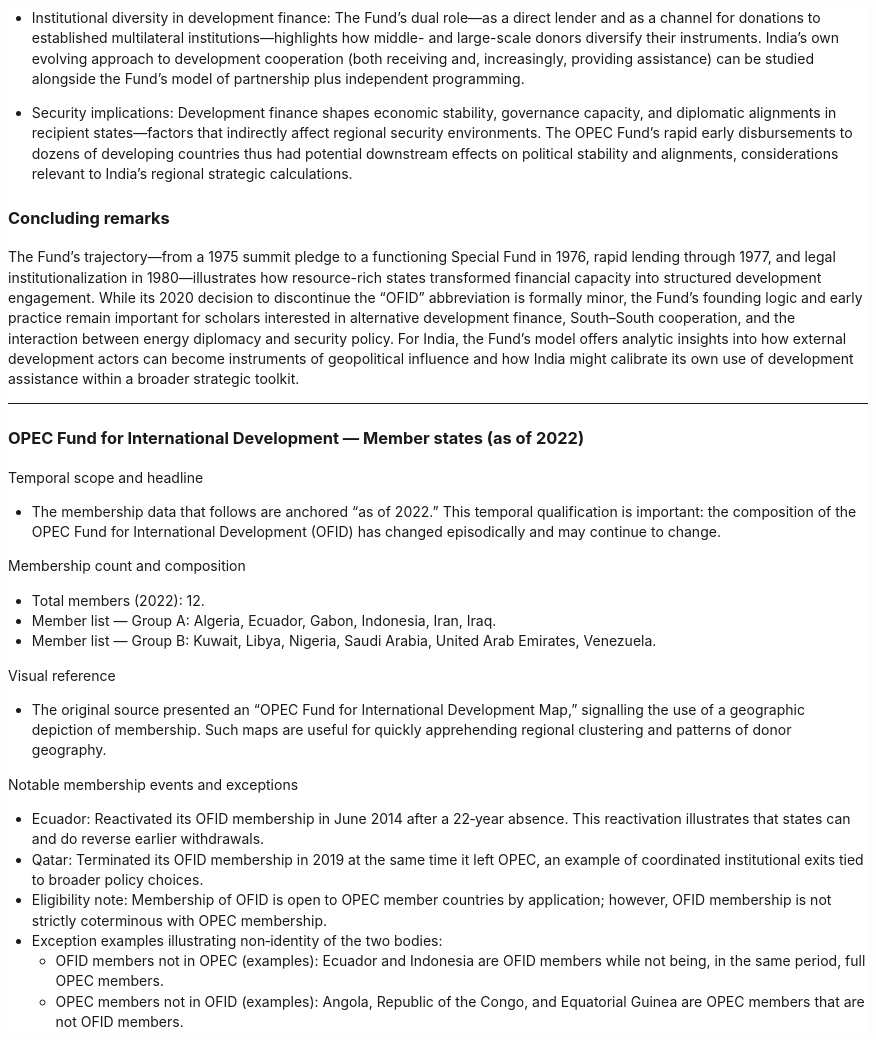 - Institutional diversity in development finance: The Fund’s dual role—as a direct lender and as a channel for donations to established multilateral institutions—highlights how middle- and large-scale donors diversify their instruments. India’s own evolving approach to development cooperation (both receiving and, increasingly, providing assistance) can be studied alongside the Fund’s model of partnership plus independent programming.

- Security implications: Development finance shapes economic stability, governance capacity, and diplomatic alignments in recipient states—factors that indirectly affect regional security environments. The OPEC Fund’s rapid early disbursements to dozens of developing countries thus had potential downstream effects on political stability and alignments, considerations relevant to India’s regional strategic calculations.

### Concluding remarks
The Fund’s trajectory—from a 1975 summit pledge to a functioning Special Fund in 1976, rapid lending through 1977, and legal institutionalization in 1980—illustrates how resource-rich states transformed financial capacity into structured development engagement. While its 2020 decision to discontinue the “OFID” abbreviation is formally minor, the Fund’s founding logic and early practice remain important for scholars interested in alternative development finance, South–South cooperation, and the interaction between energy diplomacy and security policy. For India, the Fund’s model offers analytic insights into how external development actors can become instruments of geopolitical influence and how India might calibrate its own use of development assistance within a broader strategic toolkit.

---

### OPEC Fund for International Development — Member states (as of 2022)

Temporal scope and headline
- The membership data that follows are anchored “as of 2022.” This temporal qualification is important: the composition of the OPEC Fund for International Development (OFID) has changed episodically and may continue to change.

Membership count and composition
- Total members (2022): 12.
- Member list — Group A: Algeria, Ecuador, Gabon, Indonesia, Iran, Iraq.
- Member list — Group B: Kuwait, Libya, Nigeria, Saudi Arabia, United Arab Emirates, Venezuela.

Visual reference
- The original source presented an “OPEC Fund for International Development Map,” signalling the use of a geographic depiction of membership. Such maps are useful for quickly apprehending regional clustering and patterns of donor geography.

Notable membership events and exceptions
- Ecuador: Reactivated its OFID membership in June 2014 after a 22‑year absence. This reactivation illustrates that states can and do reverse earlier withdrawals.
- Qatar: Terminated its OFID membership in 2019 at the same time it left OPEC, an example of coordinated institutional exits tied to broader policy choices.
- Eligibility note: Membership of OFID is open to OPEC member countries by application; however, OFID membership is not strictly coterminous with OPEC membership.
- Exception examples illustrating non‑identity of the two bodies:
  - OFID members not in OPEC (examples): Ecuador and Indonesia are OFID members while not being, in the same period, full OPEC members.
  - OPEC members not in OFID (examples): Angola, Republic of the Congo, and Equatorial Guinea are OPEC members that are not OFID members.
